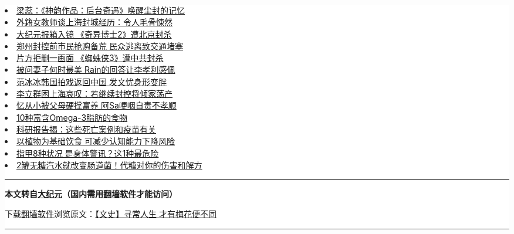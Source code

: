 <li><a href="https://github.com/wzivwa3659/djy/blob/master/gb/22/5/4/n13727363.md#1">梁蕊：《神韵作品：后台奇遇》唤醒尘封的记忆</a></li>
<li><a href="https://github.com/wzivwa3659/djy/blob/master/gb/22/5/3/n13726338.md#1">外籍女教师谈上海封城经历：令人毛骨悚然</a></li>
<li><a href="https://github.com/wzivwa3659/djy/blob/master/gb/22/5/3/n13725845.md#1">大纪元报箱入镜 《奇异博士2》遭北京封杀</a></li>
<li><a href="https://github.com/wzivwa3659/djy/blob/master/gb/22/5/3/n13726411.md#1">郑州封控前市民抢购备荒 民众逃离致交通堵塞</a></li>
<li><a href="https://github.com/wzivwa3659/djy/blob/master/gb/22/5/2/n13725817.md#1">片方拒删一画面 《蜘蛛侠3》遭中共封杀</a></li>
<li><a href="https://github.com/wzivwa3659/djy/blob/master/gb/22/5/2/n13725718.md#1">被问妻子何时最美 Rain的回答让李孝利感佩</a></li>
<li><a href="https://github.com/wzivwa3659/djy/blob/master/gb/22/5/2/n13725752.md#1">范冰冰韩国拍戏返回中国 发文忧身形变胖</a></li>
<li><a href="https://github.com/wzivwa3659/djy/blob/master/gb/22/5/4/n13727269.md#1">李立群困上海哀叹：若继续封控将倾家荡产</a></li>
<li><a href="https://github.com/wzivwa3659/djy/blob/master/gb/22/5/3/n13726528.md#1">忆从小被父母硬撑富养 阿Sa哽咽自责不孝顺</a></li>
<li><a href="https://github.com/wzivwa3659/djy/blob/master/gb/22/5/1/n13724770.md#1">10种富含Omega-3脂肪的食物</a></li>
<li><a href="https://github.com/wzivwa3659/djy/blob/master/gb/22/4/30/n13724260.md#1">科研报告揭：这些死亡案例和疫苗有关</a></li>
<li><a href="https://github.com/wzivwa3659/djy/blob/master/gb/22/4/30/n13724088.md#1">以植物为基础饮食 可减少认知能力下降风险</a></li>
<li><a href="https://github.com/wzivwa3659/djy/blob/master/gb/22/4/30/n13723992.md#1">指甲8种状况 是身体警讯？这1种最危险</a></li>
<li><a href="https://github.com/wzivwa3659/djy/blob/master/gb/22/5/3/n13726222.md#1">2罐无糖汽水就改变肠道菌！代糖对你的伤害和解方</a></li>
<hr>

<strong>本文转自<a href="https://www.epochtimes.com">大纪元</a>（国内需用<a href="https://github.com/wzivwa3659/www/blob/master/README.md#8">翻墙软件</a>才能访问）</strong><p>下载<a href="https://github.com/wzivwa3659/www/blob/master/README.md#8">翻墙软件</a>浏览原文：<a href="https://www.epochtimes.com/gb/19/1/10/n10965195.htm">【文史】寻常人生 才有梅花便不同</a></p><hr>
